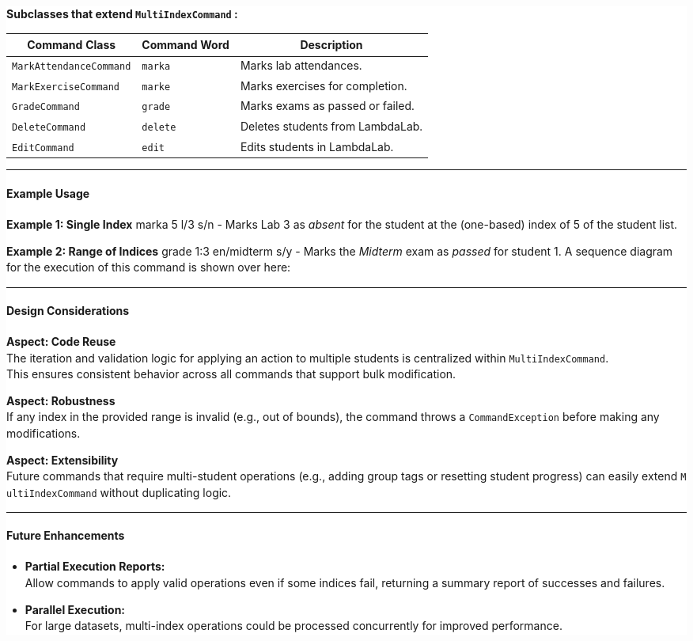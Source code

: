 **Subclasses that extend `MultiIndexCommand` :**

| Command Class           | Command Word | Description                              |
|--------------------------|---------------|------------------------------------------|
| `MarkAttendanceCommand`  | `marka`       | Marks lab attendances.                   |
| `MarkExerciseCommand`    | `marke`       | Marks exercises for completion.          |
| `GradeCommand`           | `grade`       | Marks exams as passed or failed.         |
| `DeleteCommand`          | `delete`      | Deletes students from LambdaLab.           |
| `EditCommand`            | `edit`        | Edits students in LambdaLab.               |

---

#### Example Usage

**Example 1: Single Index**
marka 5 l/3 s/n - Marks Lab 3 as *absent* for the student at the (one-based) index of 5 of the student list.

**Example 2: Range of Indices**
grade 1:3 en/midterm s/y  - Marks the *Midterm* exam as *passed* for student 1.
A sequence diagram for the execution of this command is shown over here:

<puml src="diagrams/GradeCommand/GradeSequenceDiagram.puml" width="820" />

---

#### Design Considerations

**Aspect: Code Reuse**  
The iteration and validation logic for applying an action to multiple students is centralized within `MultiIndexCommand`.  
This ensures consistent behavior across all commands that support bulk modification.

**Aspect: Robustness**  
If any index in the provided range is invalid (e.g., out of bounds), the command throws a `CommandException` before making any modifications.
>

**Aspect: Extensibility**  
Future commands that require multi-student operations (e.g., adding group tags or resetting student progress) can easily extend `MultiIndexCommand` without duplicating logic.

---

#### Future Enhancements

* **Partial Execution Reports:**  
  Allow commands to apply valid operations even if some indices fail, returning a summary report of successes and failures.

* **Parallel Execution:**  
  For large datasets, multi-index operations could be processed concurrently for improved performance.
